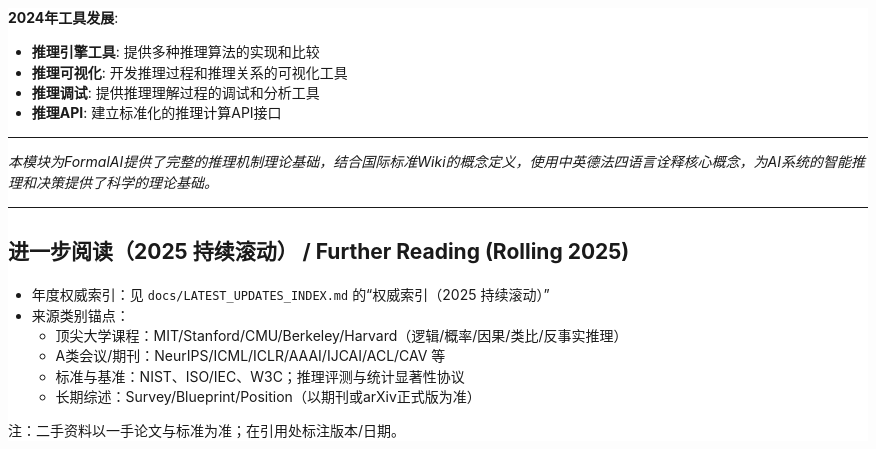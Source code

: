 **2024年工具发展**:

- **推理引擎工具**: 提供多种推理算法的实现和比较
- **推理可视化**: 开发推理过程和推理关系的可视化工具
- **推理调试**: 提供推理理解过程的调试和分析工具
- **推理API**: 建立标准化的推理计算API接口

---

*本模块为FormalAI提供了完整的推理机制理论基础，结合国际标准Wiki的概念定义，使用中英德法四语言诠释核心概念，为AI系统的智能推理和决策提供了科学的理论基础。*

---

## 进一步阅读（2025 持续滚动） / Further Reading (Rolling 2025)

- 年度权威索引：见 `docs/LATEST_UPDATES_INDEX.md` 的“权威索引（2025 持续滚动）”
- 来源类别锚点：
  - 顶尖大学课程：MIT/Stanford/CMU/Berkeley/Harvard（逻辑/概率/因果/类比/反事实推理）
  - A类会议/期刊：NeurIPS/ICML/ICLR/AAAI/IJCAI/ACL/CAV 等
  - 标准与基准：NIST、ISO/IEC、W3C；推理评测与统计显著性协议
  - 长期综述：Survey/Blueprint/Position（以期刊或arXiv正式版为准）

注：二手资料以一手论文与标准为准；在引用处标注版本/日期。
